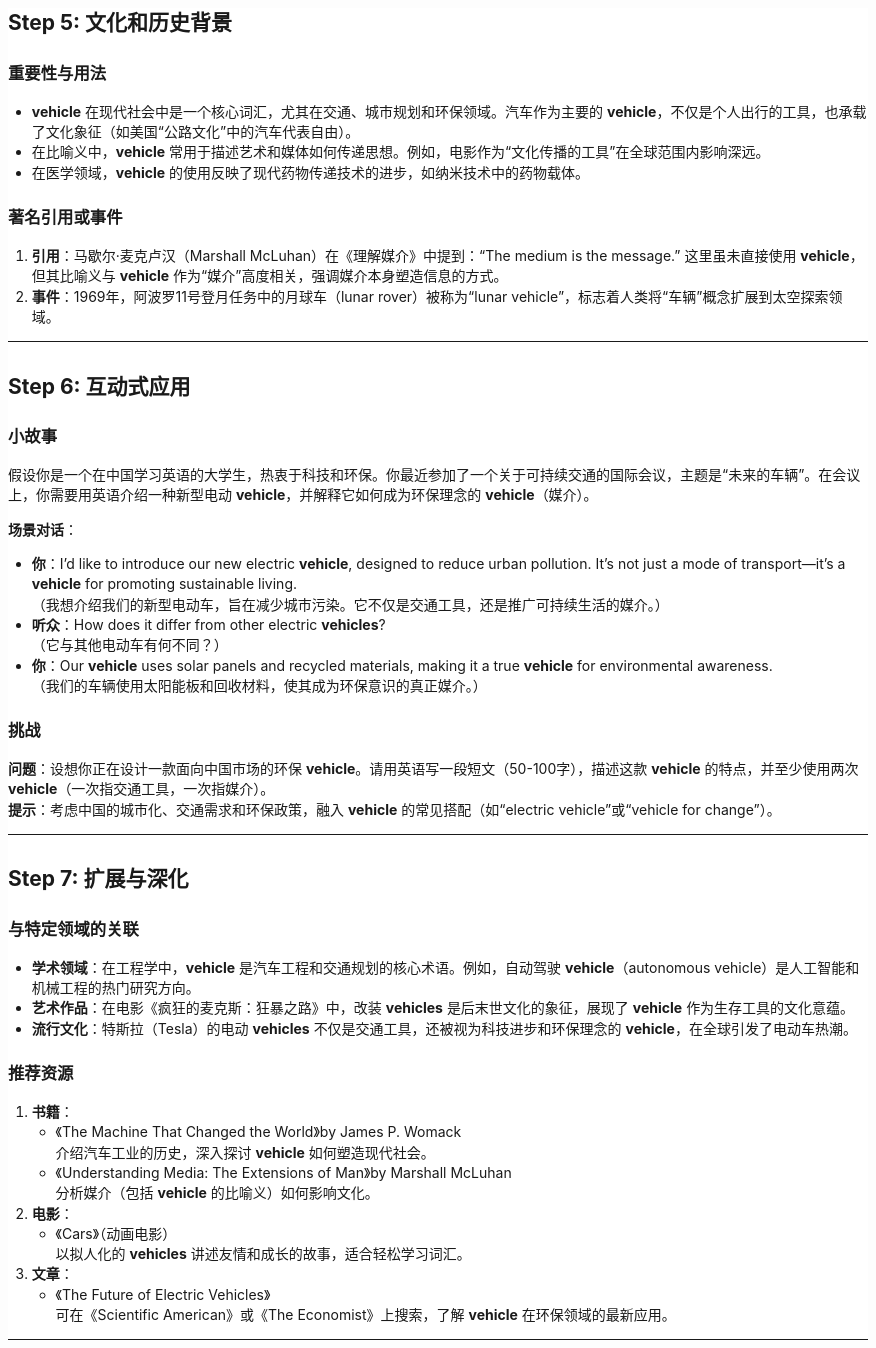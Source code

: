 
## Step 5: 文化和历史背景

### 重要性与用法
- **vehicle** 在现代社会中是一个核心词汇，尤其在交通、城市规划和环保领域。汽车作为主要的 **vehicle**，不仅是个人出行的工具，也承载了文化象征（如美国“公路文化”中的汽车代表自由）。
- 在比喻义中，**vehicle** 常用于描述艺术和媒体如何传递思想。例如，电影作为“文化传播的工具”在全球范围内影响深远。
- 在医学领域，**vehicle** 的使用反映了现代药物传递技术的进步，如纳米技术中的药物载体。

### 著名引用或事件
1. **引用**：马歇尔·麦克卢汉（Marshall McLuhan）在《理解媒介》中提到：“The medium is the message.” 这里虽未直接使用 **vehicle**，但其比喻义与 **vehicle** 作为“媒介”高度相关，强调媒介本身塑造信息的方式。
2. **事件**：1969年，阿波罗11号登月任务中的月球车（lunar rover）被称为“lunar vehicle”，标志着人类将“车辆”概念扩展到太空探索领域。

---

## Step 6: 互动式应用

### 小故事
假设你是一个在中国学习英语的大学生，热衷于科技和环保。你最近参加了一个关于可持续交通的国际会议，主题是“未来的车辆”。在会议上，你需要用英语介绍一种新型电动 **vehicle**，并解释它如何成为环保理念的 **vehicle**（媒介）。

**场景对话**：
- **你**：I’d like to introduce our new electric **vehicle**, designed to reduce urban pollution. It’s not just a mode of transport—it’s a **vehicle** for promoting sustainable living.  
  （我想介绍我们的新型电动车，旨在减少城市污染。它不仅是交通工具，还是推广可持续生活的媒介。）
- **听众**：How does it differ from other electric **vehicles**?  
  （它与其他电动车有何不同？）
- **你**：Our **vehicle** uses solar panels and recycled materials, making it a true **vehicle** for environmental awareness.  
  （我们的车辆使用太阳能板和回收材料，使其成为环保意识的真正媒介。）

### 挑战
**问题**：设想你正在设计一款面向中国市场的环保 **vehicle**。请用英语写一段短文（50-100字），描述这款 **vehicle** 的特点，并至少使用两次 **vehicle**（一次指交通工具，一次指媒介）。  
**提示**：考虑中国的城市化、交通需求和环保政策，融入 **vehicle** 的常见搭配（如“electric vehicle”或“vehicle for change”）。

---

## Step 7: 扩展与深化

### 与特定领域的关联
- **学术领域**：在工程学中，**vehicle** 是汽车工程和交通规划的核心术语。例如，自动驾驶 **vehicle**（autonomous vehicle）是人工智能和机械工程的热门研究方向。
- **艺术作品**：在电影《疯狂的麦克斯：狂暴之路》中，改装 **vehicles** 是后末世文化的象征，展现了 **vehicle** 作为生存工具的文化意蕴。
- **流行文化**：特斯拉（Tesla）的电动 **vehicles** 不仅是交通工具，还被视为科技进步和环保理念的 **vehicle**，在全球引发了电动车热潮。

### 推荐资源
1. **书籍**：  
   - 《The Machine That Changed the World》by James P. Womack  
     介绍汽车工业的历史，深入探讨 **vehicle** 如何塑造现代社会。
   - 《Understanding Media: The Extensions of Man》by Marshall McLuhan  
     分析媒介（包括 **vehicle** 的比喻义）如何影响文化。
2. **电影**：  
   - 《Cars》（动画电影）  
     以拟人化的 **vehicles** 讲述友情和成长的故事，适合轻松学习词汇。
3. **文章**：  
   - 《The Future of Electric Vehicles》  
     可在《Scientific American》或《The Economist》上搜索，了解 **vehicle** 在环保领域的最新应用。

---